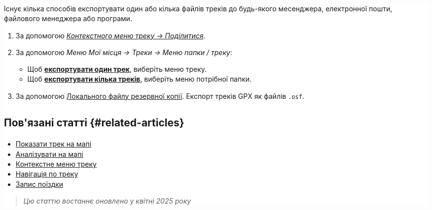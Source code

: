 

</TabItem>

</Tabs>

Існує кілька способів експортувати один або кілька файлів треків до будь-якого месенджера, електронної пошти, файлового менеджера або програми.  

1. За допомогою [*Контекстного меню треку → Поділитися*](../../map/tracks/track-context-menu.md#options).

2. За допомогою *Меню Мої місця → Треки → Меню папки / треку*:

    - Щоб [**експортувати один трек**](#track-menu), виберіть меню треку.
    - Щоб [**експортувати кілька треків**](#track-folder), виберіть меню потрібної папки.

3. За допомогою [Локального файлу резервної копії](../../personal/import-export.md#export-to-file). Експорт треків GPX як файлів `.osf`.


## Пов'язані статті {#related-articles}

- [Показати трек на мапі](../../map/tracks/index.md)
- [Аналізувати на мапі](../../map/tracks/index.md#analyze-track-on-map)
- [Контекстне меню треку](../../map/tracks/track-context-menu.md)
- [Навігація по треку](../../navigation/setup/gpx-navigation.md)
- [Запис поїздки](../../plugins/trip-recording.md)

> *Цю статтю востаннє оновлено у квітні 2025 року*